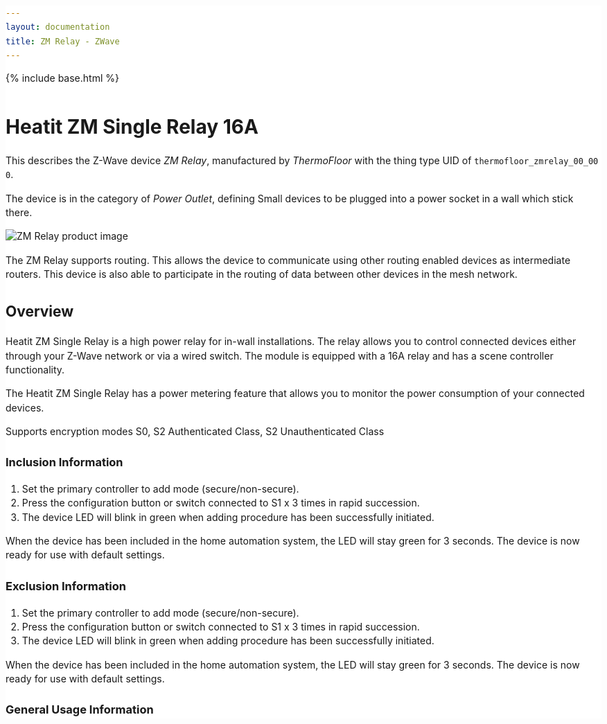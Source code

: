 ```yaml
---
layout: documentation
title: ZM Relay - ZWave
---
```


{% include base.html %}

# Heatit ZM Single Relay 16A
This describes the Z-Wave device *ZM Relay*, manufactured by *ThermoFloor* with the thing type UID of ```thermofloor_zmrelay_00_000```.

The device is in the category of *Power Outlet*, defining Small devices to be plugged into a power socket in a wall which stick there.

![ZM Relay product image](https://opensmarthouse.org/zwavedatabase/1440/image/)


The ZM Relay supports routing. This allows the device to communicate using other routing enabled devices as intermediate routers.  This device is also able to participate in the routing of data between other devices in the mesh network.

## Overview

Heatit ZM Single Relay is a high power relay for in-wall installations. The relay allows you to control connected devices either through your Z-Wave network or via a wired switch. The module is equipped with a 16A relay and has a scene controller functionality.

The Heatit ZM Single Relay has a power metering feature that allows you to monitor the power consumption of your connected devices.

Supports encryption modes S0, S2 Authenticated Class, S2 Unauthenticated Class

### Inclusion Information

  1. Set the primary controller to add mode (secure/non-secure).
  2. Press the configuration button or switch connected to S1 x 3 times in rapid succession. 
  3. The device LED will blink in green when adding procedure has been successfully initiated.

When the device has been included in the home automation system, the LED will stay green for 3 seconds. The device is now ready for use with default settings.

### Exclusion Information

  1. Set the primary controller to add mode (secure/non-secure).
  2. Press the configuration button or switch connected to S1 x 3 times in rapid succession. 
  3. The device LED will blink in green when adding procedure has been successfully initiated.

When the device has been included in the home automation system, the LED will stay green for 3 seconds. The device is now ready for use with default settings.

### General Usage Information
